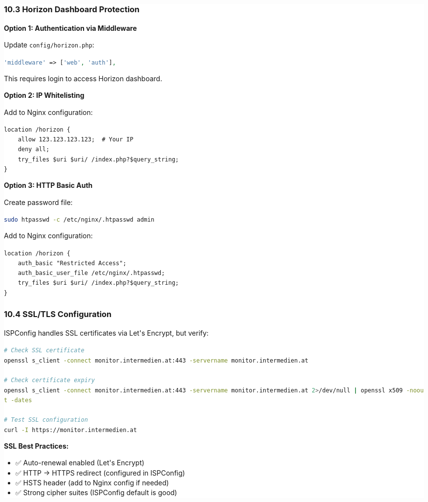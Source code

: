 ### 10.3 Horizon Dashboard Protection

**Option 1: Authentication via Middleware**

Update `config/horizon.php`:
```php
'middleware' => ['web', 'auth'],
```

This requires login to access Horizon dashboard.

**Option 2: IP Whitelisting**

Add to Nginx configuration:
```nginx
location /horizon {
    allow 123.123.123.123;  # Your IP
    deny all;
    try_files $uri $uri/ /index.php?$query_string;
}
```

**Option 3: HTTP Basic Auth**

Create password file:
```bash
sudo htpasswd -c /etc/nginx/.htpasswd admin
```

Add to Nginx configuration:
```nginx
location /horizon {
    auth_basic "Restricted Access";
    auth_basic_user_file /etc/nginx/.htpasswd;
    try_files $uri $uri/ /index.php?$query_string;
}
```

### 10.4 SSL/TLS Configuration

ISPConfig handles SSL certificates via Let's Encrypt, but verify:

```bash
# Check SSL certificate
openssl s_client -connect monitor.intermedien.at:443 -servername monitor.intermedien.at

# Check certificate expiry
openssl s_client -connect monitor.intermedien.at:443 -servername monitor.intermedien.at 2>/dev/null | openssl x509 -noout -dates

# Test SSL configuration
curl -I https://monitor.intermedien.at
```

**SSL Best Practices:**
- ✅ Auto-renewal enabled (Let's Encrypt)
- ✅ HTTP → HTTPS redirect (configured in ISPConfig)
- ✅ HSTS header (add to Nginx config if needed)
- ✅ Strong cipher suites (ISPConfig default is good)
